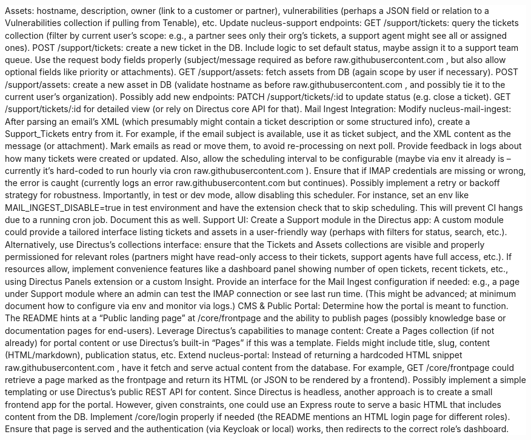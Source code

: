 Assets: hostname, description, owner (link to a customer or partner), vulnerabilities (perhaps a JSON field or relation to a Vulnerabilities collection if pulling from Tenable), etc.
Update nucleus-support endpoints:
GET /support/tickets: query the tickets collection (filter by current user’s scope: e.g., a partner sees only their org’s tickets, a support agent might see all or assigned ones).
POST /support/tickets: create a new ticket in the DB. Include logic to set default status, maybe assign it to a support team queue. Use the request body fields properly (subject/message required as before
raw.githubusercontent.com
, but also allow optional fields like priority or attachments).
GET /support/assets: fetch assets from DB (again scope by user if necessary).
POST /support/assets: create a new asset in DB (validate hostname as before
raw.githubusercontent.com
, and possibly tie it to the current user’s organization).
Possibly add new endpoints:
PATCH /support/tickets/:id to update status (e.g. close a ticket).
GET /support/tickets/:id for detailed view (or rely on Directus core API for that).
Mail Ingest Integration: Modify nucleus-mail-ingest:
After parsing an email’s XML (which presumably might contain a ticket description or some structured info), create a Support_Tickets entry from it. For example, if the email subject is available, use it as ticket subject, and the XML content as the message (or attachment).
Mark emails as read or move them, to avoid re-processing on next poll.
Provide feedback in logs about how many tickets were created or updated.
Also, allow the scheduling interval to be configurable (maybe via env it already is – currently it’s hard-coded to run hourly via cron
raw.githubusercontent.com
). Ensure that if IMAP credentials are missing or wrong, the error is caught (currently logs an error
raw.githubusercontent.com
 but continues). Possibly implement a retry or backoff strategy for robustness.
Importantly, in test or dev mode, allow disabling this scheduler. For instance, set an env like MAIL_INGEST_DISABLE=true in test environment and have the extension check that to skip scheduling. This will prevent CI hangs due to a running cron job. Document this as well.
Support UI: Create a Support module in the Directus app:
A custom module could provide a tailored interface listing tickets and assets in a user-friendly way (perhaps with filters for status, search, etc.).
Alternatively, use Directus’s collections interface: ensure that the Tickets and Assets collections are visible and properly permissioned for relevant roles (partners might have read-only access to their tickets, support agents have full access, etc.).
If resources allow, implement convenience features like a dashboard panel showing number of open tickets, recent tickets, etc., using Directus Panels extension or a custom Insight.
Provide an interface for the Mail Ingest configuration if needed: e.g., a page under Support module where an admin can test the IMAP connection or see last run time. (This might be advanced; at minimum document how to configure via env and monitor via logs.)
CMS & Public Portal:
Determine how the portal is meant to function. The README hints at a “Public landing page” at /core/frontpage and the ability to publish pages (possibly knowledge base or documentation pages for end-users).
Leverage Directus’s capabilities to manage content:
Create a Pages collection (if not already) for portal content or use Directus’s built-in “Pages” if this was a template. Fields might include title, slug, content (HTML/markdown), publication status, etc.
Extend nucleus-portal:
Instead of returning a hardcoded HTML snippet
raw.githubusercontent.com
, have it fetch and serve actual content from the database. For example, GET /core/frontpage could retrieve a page marked as the frontpage and return its HTML (or JSON to be rendered by a frontend).
Possibly implement a simple templating or use Directus’s public REST API for content. Since Directus is headless, another approach is to create a small frontend app for the portal. However, given constraints, one could use an Express route to serve a basic HTML that includes content from the DB.
Implement /core/login properly if needed (the README mentions an HTML login page for different roles). Ensure that page is served and the authentication (via Keycloak or local) works, then redirects to the correct role’s dashboard.